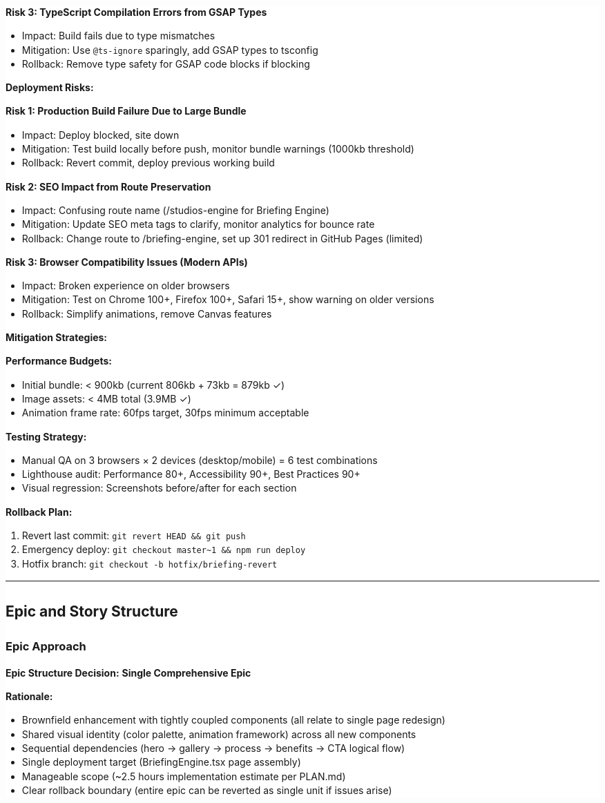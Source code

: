**Risk 3: TypeScript Compilation Errors from GSAP Types**
- Impact: Build fails due to type mismatches
- Mitigation: Use `@ts-ignore` sparingly, add GSAP types to tsconfig
- Rollback: Remove type safety for GSAP code blocks if blocking

**Deployment Risks:**

**Risk 1: Production Build Failure Due to Large Bundle**
- Impact: Deploy blocked, site down
- Mitigation: Test build locally before push, monitor bundle warnings (1000kb threshold)
- Rollback: Revert commit, deploy previous working build

**Risk 2: SEO Impact from Route Preservation**
- Impact: Confusing route name (/studios-engine for Briefing Engine)
- Mitigation: Update SEO meta tags to clarify, monitor analytics for bounce rate
- Rollback: Change route to /briefing-engine, set up 301 redirect in GitHub Pages (limited)

**Risk 3: Browser Compatibility Issues (Modern APIs)**
- Impact: Broken experience on older browsers
- Mitigation: Test on Chrome 100+, Firefox 100+, Safari 15+, show warning on older versions
- Rollback: Simplify animations, remove Canvas features

**Mitigation Strategies:**

**Performance Budgets:**
- Initial bundle: < 900kb (current 806kb + 73kb = 879kb ✓)
- Image assets: < 4MB total (3.9MB ✓)
- Animation frame rate: 60fps target, 30fps minimum acceptable

**Testing Strategy:**
- Manual QA on 3 browsers × 2 devices (desktop/mobile) = 6 test combinations
- Lighthouse audit: Performance 80+, Accessibility 90+, Best Practices 90+
- Visual regression: Screenshots before/after for each section

**Rollback Plan:**
1. Revert last commit: `git revert HEAD && git push`
2. Emergency deploy: `git checkout master~1 && npm run deploy`
3. Hotfix branch: `git checkout -b hotfix/briefing-revert`

---

## Epic and Story Structure

### Epic Approach

**Epic Structure Decision:** **Single Comprehensive Epic**

**Rationale:**
- Brownfield enhancement with tightly coupled components (all relate to single page redesign)
- Shared visual identity (color palette, animation framework) across all new components
- Sequential dependencies (hero → gallery → process → benefits → CTA logical flow)
- Single deployment target (BriefingEngine.tsx page assembly)
- Manageable scope (~2.5 hours implementation estimate per PLAN.md)
- Clear rollback boundary (entire epic can be reverted as single unit if issues arise)
